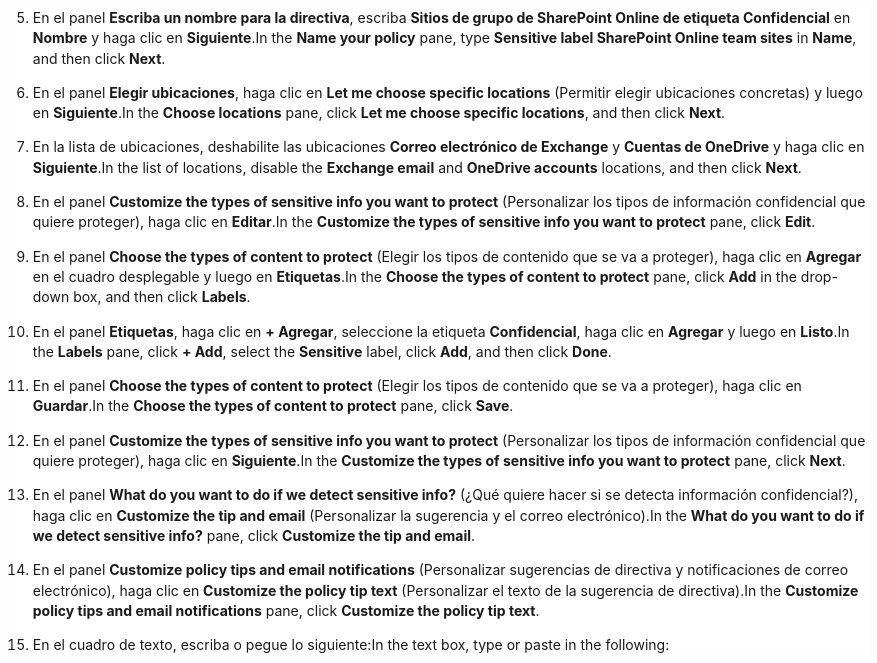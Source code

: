 5. <span data-ttu-id="2d232-205">En el panel **Escriba un nombre para la directiva**, escriba **Sitios de grupo de SharePoint Online de etiqueta Confidencial** en **Nombre** y haga clic en **Siguiente**.</span><span class="sxs-lookup"><span data-stu-id="2d232-205">In the **Name your policy** pane, type **Sensitive label SharePoint Online team sites** in **Name**, and then click **Next**.</span></span>
    
6. <span data-ttu-id="2d232-206">En el panel **Elegir ubicaciones**, haga clic en **Let me choose specific locations** (Permitir elegir ubicaciones concretas) y luego en **Siguiente**.</span><span class="sxs-lookup"><span data-stu-id="2d232-206">In the **Choose locations** pane, click **Let me choose specific locations**, and then click **Next**.</span></span>
    
7. <span data-ttu-id="2d232-207">En la lista de ubicaciones, deshabilite las ubicaciones **Correo electrónico de Exchange** y **Cuentas de OneDrive** y haga clic en **Siguiente**.</span><span class="sxs-lookup"><span data-stu-id="2d232-207">In the list of locations, disable the **Exchange email** and **OneDrive accounts** locations, and then click **Next**.</span></span>
    
8. <span data-ttu-id="2d232-208">En el panel **Customize the types of sensitive info you want to protect** (Personalizar los tipos de información confidencial que quiere proteger), haga clic en **Editar**.</span><span class="sxs-lookup"><span data-stu-id="2d232-208">In the **Customize the types of sensitive info you want to protect** pane, click **Edit**.</span></span>
    
9. <span data-ttu-id="2d232-209">En el panel **Choose the types of content to protect** (Elegir los tipos de contenido que se va a proteger), haga clic en **Agregar** en el cuadro desplegable y luego en **Etiquetas**.</span><span class="sxs-lookup"><span data-stu-id="2d232-209">In the **Choose the types of content to protect** pane, click **Add** in the drop-down box, and then click **Labels**.</span></span>
    
10. <span data-ttu-id="2d232-210">En el panel **Etiquetas**, haga clic en **+ Agregar**, seleccione la etiqueta **Confidencial**, haga clic en **Agregar** y luego en **Listo**.</span><span class="sxs-lookup"><span data-stu-id="2d232-210">In the **Labels** pane, click **+ Add**, select the **Sensitive** label, click **Add**, and then click **Done**.</span></span>
    
11. <span data-ttu-id="2d232-211">En el panel **Choose the types of content to protect** (Elegir los tipos de contenido que se va a proteger), haga clic en **Guardar**.</span><span class="sxs-lookup"><span data-stu-id="2d232-211">In the **Choose the types of content to protect** pane, click **Save**.</span></span>
    
12. <span data-ttu-id="2d232-212">En el panel **Customize the types of sensitive info you want to protect** (Personalizar los tipos de información confidencial que quiere proteger), haga clic en **Siguiente**.</span><span class="sxs-lookup"><span data-stu-id="2d232-212">In the **Customize the types of sensitive info you want to protect** pane, click **Next**.</span></span>
    
13. <span data-ttu-id="2d232-213">En el panel **What do you want to do if we detect sensitive info?** (¿Qué quiere hacer si se detecta información confidencial?), haga clic en **Customize the tip and email** (Personalizar la sugerencia y el correo electrónico).</span><span class="sxs-lookup"><span data-stu-id="2d232-213">In the **What do you want to do if we detect sensitive info?** pane, click **Customize the tip and email**.</span></span>
    
14. <span data-ttu-id="2d232-214">En el panel **Customize policy tips and email notifications** (Personalizar sugerencias de directiva y notificaciones de correo electrónico), haga clic en **Customize the policy tip text** (Personalizar el texto de la sugerencia de directiva).</span><span class="sxs-lookup"><span data-stu-id="2d232-214">In the **Customize policy tips and email notifications** pane, click **Customize the policy tip text**.</span></span>
    
15. <span data-ttu-id="2d232-215">En el cuadro de texto, escriba o pegue lo siguiente:</span><span class="sxs-lookup"><span data-stu-id="2d232-215">In the text box, type or paste in the following:</span></span>
    